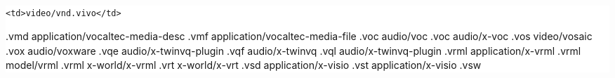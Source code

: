     <td>video/vnd.vivo</td>
  </tr>
  <tr>
    <td>.vmd</td>
    <td>application/vocaltec-media-desc</td>
  </tr>
  <tr>
    <td>.vmf</td>
    <td>application/vocaltec-media-file</td>
  </tr>
  <tr>
    <td>.voc</td>
    <td>audio/voc</td>
  </tr>
  <tr>
    <td>.voc</td>
    <td>audio/x-voc</td>
  </tr>
  <tr>
    <td>.vos</td>
    <td>video/vosaic</td>
  </tr>
  <tr>
    <td>.vox</td>
    <td>audio/voxware</td>
  </tr>
  <tr>
    <td>.vqe</td>
    <td>audio/x-twinvq-plugin</td>
  </tr>
  <tr>
    <td>.vqf</td>
    <td>audio/x-twinvq</td>
  </tr>
  <tr>
    <td>.vql</td>
    <td>audio/x-twinvq-plugin</td>
  </tr>
  <tr>
    <td>.vrml</td>
    <td>application/x-vrml</td>
  </tr>
  <tr>
    <td>.vrml</td>
    <td>model/vrml</td>
  </tr>
  <tr>
    <td>.vrml</td>
    <td>x-world/x-vrml</td>
  </tr>
  <tr>
    <td>.vrt</td>
    <td>x-world/x-vrt</td>
  </tr>
  <tr>
    <td>.vsd</td>
    <td>application/x-visio</td>
  </tr>
  <tr>
    <td>.vst</td>
    <td>application/x-visio</td>
  </tr>
  <tr>
    <td>.vsw</td>